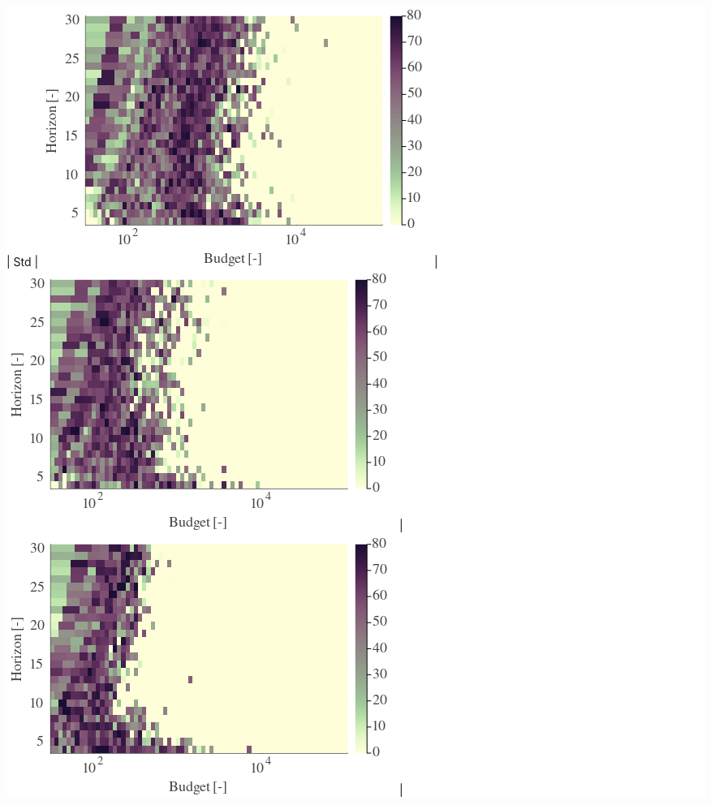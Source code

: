 | Std | ![](fig/sp_AB/std_g_0.8_cp_4.png) | ![](fig/sp_AB/std_g_0.85_cp_4.png) | ![](fig/sp_AB/std_g_0.9_cp_4.png) | 
